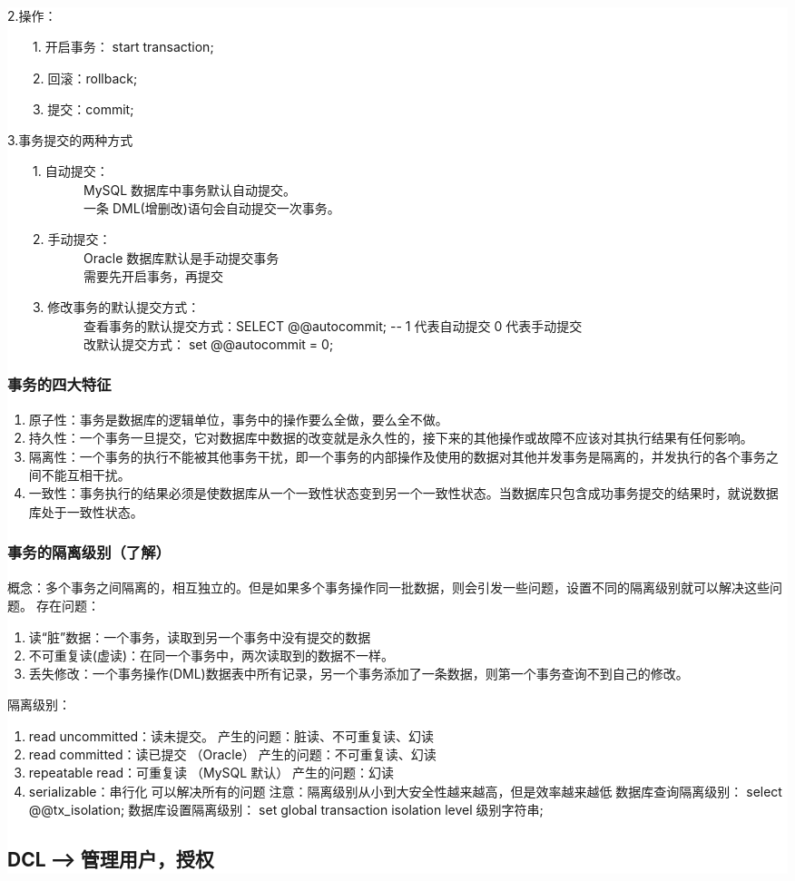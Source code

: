 2.操作：

&emsp;&emsp;1. 开启事务： start transaction;

&emsp;&emsp;2. 回滚：rollback;

&emsp;&emsp;3. 提交：commit;

3.事务提交的两种方式

&emsp;&emsp;1. 自动提交：  
&emsp;&emsp;&emsp;&emsp;&emsp;&emsp;MySQL 数据库中事务默认自动提交。  
&emsp;&emsp;&emsp;&emsp;&emsp;&emsp;一条 DML(增删改)语句会自动提交一次事务。

&emsp;&emsp;2. 手动提交：  
&emsp;&emsp;&emsp;&emsp;&emsp;&emsp;Oracle 数据库默认是手动提交事务  
&emsp;&emsp;&emsp;&emsp;&emsp;&emsp;需要先开启事务，再提交

&emsp;&emsp;3. 修改事务的默认提交方式：  
&emsp;&emsp;&emsp;&emsp;&emsp;&emsp;查看事务的默认提交方式：SELECT @@autocommit; -- 1 代表自动提交 0 代表手动提交  
&emsp;&emsp;&emsp;&emsp;&emsp;&emsp;改默认提交方式： set @@autocommit = 0;

### 事务的四大特征

1. 原子性：事务是数据库的逻辑单位，事务中的操作要么全做，要么全不做。
2. 持久性：一个事务一旦提交，它对数据库中数据的改变就是永久性的，接下来的其他操作或故障不应该对其执行结果有任何影响。
3. 隔离性：一个事务的执行不能被其他事务干扰，即一个事务的内部操作及使用的数据对其他并发事务是隔离的，并发执行的各个事务之间不能互相干扰。
4. 一致性：事务执行的结果必须是使数据库从一个一致性状态变到另一个一致性状态。当数据库只包含成功事务提交的结果时，就说数据库处于一致性状态。

### 事务的隔离级别（了解）

概念：多个事务之间隔离的，相互独立的。但是如果多个事务操作同一批数据，则会引发一些问题，设置不同的隔离级别就可以解决这些问题。
存在问题：

1. 读“脏”数据：一个事务，读取到另一个事务中没有提交的数据
2. 不可重复读(虚读)：在同一个事务中，两次读取到的数据不一样。
3. 丢失修改：一个事务操作(DML)数据表中所有记录，另一个事务添加了一条数据，则第一个事务查询不到自己的修改。

隔离级别：

1. read uncommitted：读未提交。
   产生的问题：脏读、不可重复读、幻读
2. read committed：读已提交 （Oracle）
   产生的问题：不可重复读、幻读
3. repeatable read：可重复读 （MySQL 默认）
   产生的问题：幻读
4. serializable：串行化
   可以解决所有的问题
   注意：隔离级别从小到大安全性越来越高，但是效率越来越低
   数据库查询隔离级别：
   select @@tx_isolation;
   数据库设置隔离级别：
   set global transaction isolation level 级别字符串;

## DCL --> 管理用户，授权

